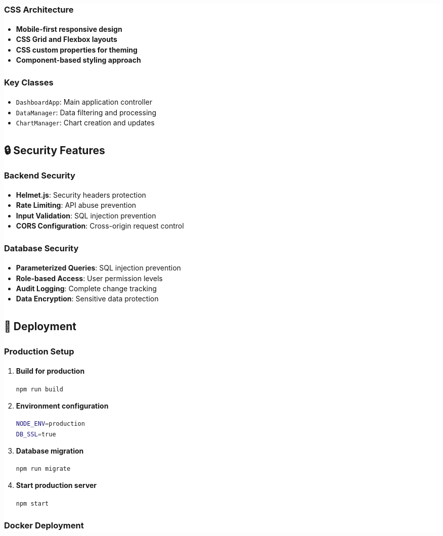 ### CSS Architecture
- **Mobile-first responsive design**
- **CSS Grid and Flexbox layouts**
- **CSS custom properties for theming**
- **Component-based styling approach**

### Key Classes
- `DashboardApp`: Main application controller
- `DataManager`: Data filtering and processing
- `ChartManager`: Chart creation and updates

## 🔒 Security Features

### Backend Security
- **Helmet.js**: Security headers protection
- **Rate Limiting**: API abuse prevention
- **Input Validation**: SQL injection prevention
- **CORS Configuration**: Cross-origin request control

### Database Security
- **Parameterized Queries**: SQL injection prevention
- **Role-based Access**: User permission levels
- **Audit Logging**: Complete change tracking
- **Data Encryption**: Sensitive data protection

## 🚀 Deployment

### Production Setup

1. **Build for production**
   ```bash
   npm run build
   ```

2. **Environment configuration**
   ```bash
   NODE_ENV=production
   DB_SSL=true
   ```

3. **Database migration**
   ```bash
   npm run migrate
   ```

4. **Start production server**
   ```bash
   npm start
   ```

### Docker Deployment
